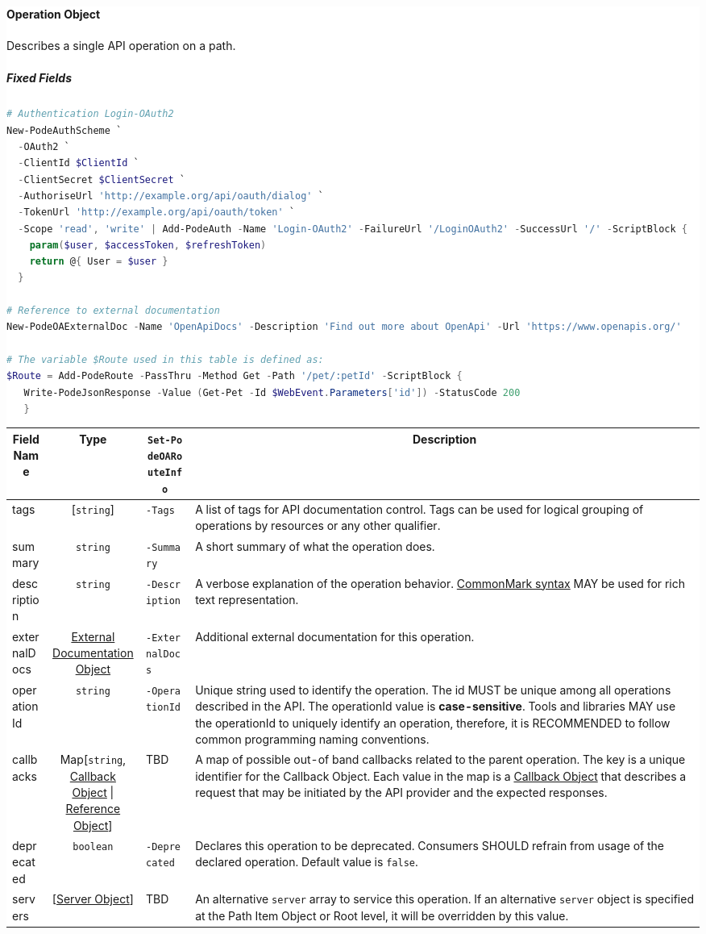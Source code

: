 #### <a name="operationObject"></a>Operation Object

Describes a single API operation on a path.

##### Fixed Fields
```powershell
# Authentication Login-OAuth2
New-PodeAuthScheme `
  -OAuth2 `
  -ClientId $ClientId `
  -ClientSecret $ClientSecret `
  -AuthoriseUrl 'http://example.org/api/oauth/dialog' `
  -TokenUrl 'http://example.org/api/oauth/token' `
  -Scope 'read', 'write' | Add-PodeAuth -Name 'Login-OAuth2' -FailureUrl '/LoginOAuth2' -SuccessUrl '/' -ScriptBlock {
    param($user, $accessToken, $refreshToken)
    return @{ User = $user }
  }

# Reference to external documentation
New-PodeOAExternalDoc -Name 'OpenApiDocs' -Description 'Find out more about OpenApi' -Url 'https://www.openapis.org/'

# The variable $Route used in this table is defined as:
$Route = Add-PodeRoute -PassThru -Method Get -Path '/pet/:petId' -ScriptBlock {
   Write-PodeJsonResponse -Value (Get-Pet -Id $WebEvent.Parameters['id']) -StatusCode 200
   }
```

| Field Name                                       |                                           Type                                            | `Set-PodeOARouteInfo` | Description                                                                                                                                                                                                                                                                                                              |
| ------------------------------------------------ | :---------------------------------------------------------------------------------------: | --------------------- | ------------------------------------------------------------------------------------------------------------------------------------------------------------------------------------------------------------------------------------------------------------------------------------------------------------------------ |
| <a name="operationTags"></a>tags                 |                                        [`string`]                                         | `-Tags`               | A list of tags for API documentation control. Tags can be used for logical grouping of operations by resources or any other qualifier.                                                                                                                                                                                   |
| <a name="operationSummary"></a>summary           |                                         `string`                                          | `-Summary`            | A short summary of what the operation does.                                                                                                                                                                                                                                                                              |
| <a name="operationDescription"></a>description   |                                         `string`                                          | `-Description`        | A verbose explanation of the operation behavior. [CommonMark syntax](https://spec.commonmark.org/) MAY be used for rich text representation.                                                                                                                                                                             |
| <a name="operationExternalDocs"></a>externalDocs |               [External Documentation Object](#externalDocumentationObject)               | `-ExternalDocs`       | Additional external documentation for this operation.                                                                                                                                                                                                                                                                    |
| <a name="operationId"></a>operationId            |                                         `string`                                          | `-OperationId`        | Unique string used to identify the operation. The id MUST be unique among all operations described in the API. The operationId value is **case-sensitive**. Tools and libraries MAY use the operationId to uniquely identify an operation, therefore, it is RECOMMENDED to follow common programming naming conventions. |
| <a name="operationCallbacks"></a>callbacks       | Map[`string`, [Callback Object](#callbackObject) \| [Reference Object](#referenceObject)] | TBD                   | A map of possible out-of band callbacks related to the parent operation. The key is a unique identifier for the Callback Object. Each value in the map is a [Callback Object](#callbackObject) that describes a request that may be initiated by the API provider and the expected responses.                            |
| <a name="operationDeprecated"></a>deprecated     |                                         `boolean`                                         | `-Deprecated`         | Declares this operation to be deprecated. Consumers SHOULD refrain from usage of the declared operation. Default value is `false`.                                                                                                                                                                                       |
| <a name="operationServers"></a>servers           |                             [[Server Object](#serverObject)]                              | TBD                   | An alternative `server` array to service this operation. If an alternative `server` object is specified at the Path Item Object or Root level, it will be overridden by this value.                                                                                                                                      |
